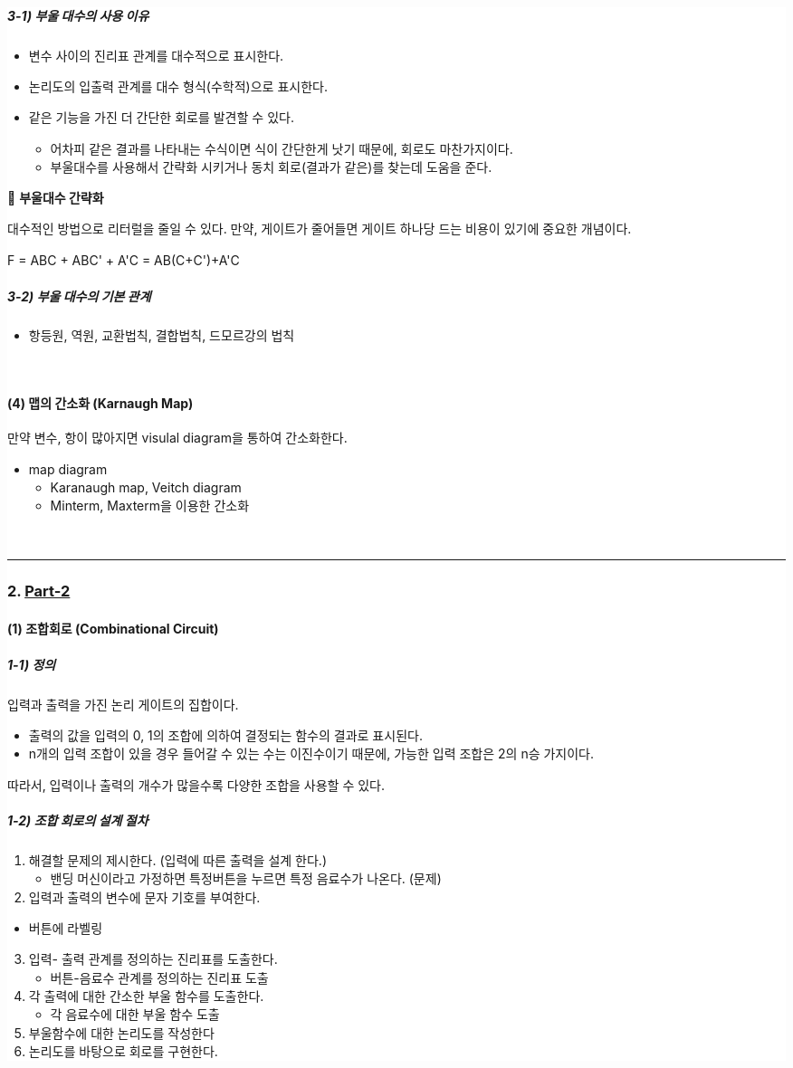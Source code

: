 

##### 3-1) 부울 대수의 사용 이유

- 변수 사이의 진리표 관계를 대수적으로 표시한다. 

- 논리도의 입출력 관계를 대수 형식(수학적)으로 표시한다.

- 같은 기능을 가진 더 간단한 회로를 발견할 수 있다. 

  - 어차피 같은 결과를 나타내는 수식이면 식이 간단한게 낫기 때문에, 회로도 마찬가지이다.
  - 부울대수를 사용해서 간략화 시키거나 동치 회로(결과가 같은)를 찾는데 도움을  준다.

  

💬 **부울대수 간략화**  

대수적인 방법으로 리터럴을 줄일 수 있다.  만약,  게이트가 줄어들면 게이트 하나당 드는 비용이 있기에 중요한 개념이다. 

F = ABC + ABC' + A'C = AB(C+C')+A'C



##### 3-2) 부울 대수의 기본 관계 

- 항등원, 역원, 교환법칙, 결합법칙, 드모르강의 법칙

<br>

#### (4) 맵의 간소화 (Karnaugh Map)

만약 변수, 항이 많아지면 visulal diagram을 통하여 간소화한다. 

- map diagram
  - Karanaugh map, Veitch diagram
  - Minterm, Maxterm을 이용한 간소화

<br>

---

### 2. [Part-2](https://www.youtube.com/watch?v=gn5z3Un_qqM&list=PLc8fQ-m7b1hCHTT7VH2oo0Ng7Et096dYc&index=3)

#### (1) 조합회로 (Combinational Circuit)

##### 1-1) 정의

입력과 출력을 가진 논리 게이트의 집합이다.

- 출력의 값을 입력의 0, 1의 조합에 의하여 결정되는 함수의 결과로 표시된다.
- n개의 입력 조합이 있을 경우 들어갈 수 있는 수는 이진수이기 때문에, 가능한 입력 조합은 2의 n승 가지이다. 

따라서, 입력이나 출력의 개수가 많을수록 다양한 조합을 사용할 수 있다. 



##### 1-2) 조합 회로의 설계 절차

1. 해결할 문제의 제시한다.   (입력에 따른 출력을 설계 한다.)
   - 밴딩 머신이라고 가정하면 특정버튼을 누르면 특정 음료수가 나온다. (문제)
2.  입력과 출력의 변수에 문자 기호를 부여한다. 
   - 버튼에 라벨링
3. 입력- 출력 관계를 정의하는 진리표를 도출한다. 
   - 버튼-음료수 관계를 정의하는 진리표 도출
4. 각 출력에 대한 간소한 부울 함수를 도출한다.
   - 각 음료수에 대한 부울 함수 도출
5. 부울함수에 대한 논리도를 작성한다
6. 논리도를 바탕으로 회로를 구현한다. 
